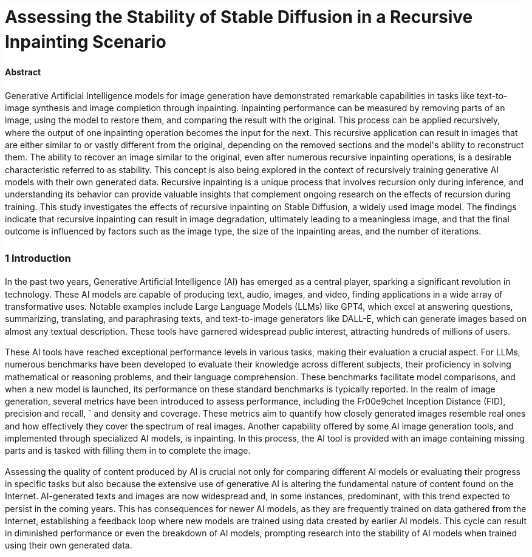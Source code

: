 # Assessing the Stability of Stable Diffusion in a Recursive Inpainting Scenario

#### Abstract

Generative Artificial Intelligence models for image generation have demonstrated remarkable capabilities in tasks like text-to-image synthesis and image completion through inpainting. Inpainting performance can be measured by removing parts of an image, using the model to restore them, and comparing the result with the original. This process can be applied recursively, where the output of one inpainting operation becomes the input for the next. This recursive application can result in images that are either similar to or vastly different from the original, depending on the removed sections and the model's ability to reconstruct them. The ability to recover an image similar to the original, even after numerous recursive inpainting operations, is a desirable characteristic referred to as stability. This concept is also being explored in the context of recursively training generative AI models with their own generated data. Recursive inpainting is a unique process that involves recursion only during inference, and understanding its behavior can provide valuable insights that complement ongoing research on the effects of recursion during training. This study investigates the effects of recursive inpainting on Stable Diffusion, a widely used image model. The findings indicate that recursive inpainting can result in image degradation, ultimately leading to a meaningless image, and that the final outcome is influenced by factors such as the image type, the size of the inpainting areas, and the number of iterations.

### 1 Introduction

In the past two years, Generative Artificial Intelligence (AI) has emerged as a central player, sparking a significant revolution in technology. These AI models are capable of producing text, audio, images, and video, finding applications in a wide array of transformative uses. Notable examples include Large Language Models (LLMs) like GPT4, which excel at answering questions, summarizing, translating, and paraphrasing texts, and text-to-image generators like DALL-E, which can generate images based on almost any textual description. These tools have garnered widespread public interest, attracting hundreds of millions of users.

These AI tools have reached exceptional performance levels in various tasks, making their evaluation a crucial aspect. For LLMs, numerous benchmarks have been developed to evaluate their knowledge across different subjects, their proficiency in solving mathematical or reasoning problems, and their language comprehension. These benchmarks facilitate model comparisons, and when a new model is launched, its performance on these standard benchmarks is typically reported. In the realm of image generation, several metrics have been introduced to assess performance, including the Fr00e9chet Inception Distance (FID), precision and recall, ˘ and density and coverage. These metrics aim to quantify how closely generated images resemble real ones and how effectively they cover the spectrum of real images. Another capability offered by some AI image generation tools, and implemented through specialized AI models, is inpainting. In this process, the AI tool is provided with an image containing missing parts and is tasked with filling them in to complete the image.

Assessing the quality of content produced by AI is crucial not only for comparing different AI models or evaluating their progress in specific tasks but also because the extensive use of generative AI is altering the fundamental nature of content found on the Internet. AI-generated texts and images are now widespread and, in some instances, predominant, with this trend expected to persist in the coming years. This has consequences for newer AI models, as they are frequently trained on data gathered from the Internet, establishing a feedback loop where new models are trained using data created by earlier AI models. This cycle can result in diminished performance or even the breakdown of AI models, prompting research into the stability of AI models when trained using their own generated data.
